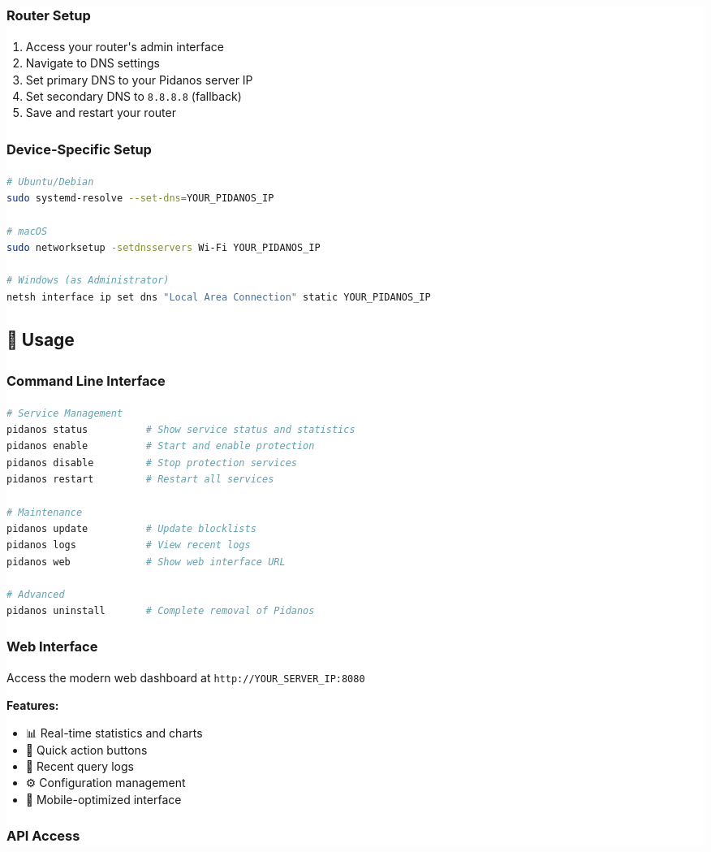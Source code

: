 ### Router Setup
1. Access your router's admin interface
2. Navigate to DNS settings
3. Set primary DNS to your Pidanos server IP
4. Set secondary DNS to `8.8.8.8` (fallback)
5. Save and restart your router

### Device-Specific Setup
```bash
# Ubuntu/Debian
sudo systemd-resolve --set-dns=YOUR_PIDANOS_IP

# macOS
sudo networksetup -setdnsservers Wi-Fi YOUR_PIDANOS_IP

# Windows (as Administrator)
netsh interface ip set dns "Local Area Connection" static YOUR_PIDANOS_IP
```

## 📖 Usage

### Command Line Interface

```bash
# Service Management
pidanos status          # Show service status and statistics
pidanos enable          # Start and enable protection
pidanos disable         # Stop protection services
pidanos restart         # Restart all services

# Maintenance
pidanos update          # Update blocklists
pidanos logs            # View recent logs
pidanos web             # Show web interface URL

# Advanced
pidanos uninstall       # Complete removal of Pidanos
```

### Web Interface

Access the modern web dashboard at `http://YOUR_SERVER_IP:8080`

**Features:**
- 📊 Real-time statistics and charts
- 🔧 Quick action buttons
- 📝 Recent query logs
- ⚙️ Configuration management
- 📱 Mobile-optimized interface

### API Access
